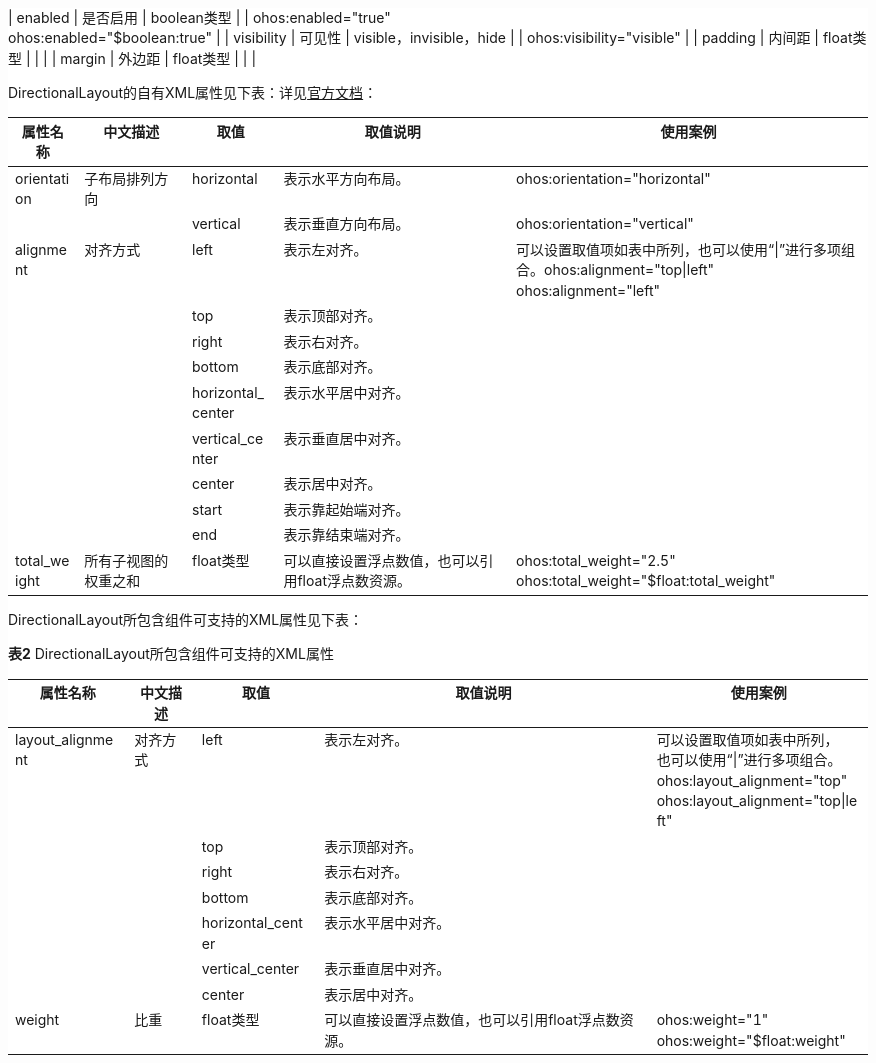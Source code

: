 | enabled    | 是否启用                                         | boolean类型                            |                        | ohos:enabled="true"<br />ohos:enabled="$boolean:true"        |
| visibility | 可见性                                           | visible，invisible，hide               |                        | ohos:visibility="visible"                                    |
| padding    | 内间距                                           | float类型                              |                        |                                                              |
| margin     | 外边距                                           | float类型                              |                        |                                                              |





DirectionalLayout的自有XML属性见下表：详见[官方文档](https://developer.harmonyos.com/cn/docs/documentation/doc-guides/ui-java-layout-directionallayout-0000001050769565)：



| 属性名称     | 中文描述             | 取值              | 取值说明                                          | 使用案例                                                     |
| ------------ | -------------------- | ----------------- | ------------------------------------------------- | ------------------------------------------------------------ |
| orientation  | 子布局排列方向       | horizontal        | 表示水平方向布局。                                | ohos:orientation="horizontal"                                |
|              |                      | vertical          | 表示垂直方向布局。                                | ohos:orientation="vertical"                                  |
| alignment    | 对齐方式             | left              | 表示左对齐。                                      | 可以设置取值项如表中所列，也可以使用“\|”进行多项组合。ohos:alignment="top\|left"<br />ohos:alignment="left" |
|              |                      | top               | 表示顶部对齐。                                    |                                                              |
|              |                      | right             | 表示右对齐。                                      |                                                              |
|              |                      | bottom            | 表示底部对齐。                                    |                                                              |
|              |                      | horizontal_center | 表示水平居中对齐。                                |                                                              |
|              |                      | vertical_center   | 表示垂直居中对齐。                                |                                                              |
|              |                      | center            | 表示居中对齐。                                    |                                                              |
|              |                      | start             | 表示靠起始端对齐。                                |                                                              |
|              |                      | end               | 表示靠结束端对齐。                                |                                                              |
| total_weight | 所有子视图的权重之和 | float类型         | 可以直接设置浮点数值，也可以引用float浮点数资源。 | ohos:total_weight="2.5"<br />ohos:total_weight="$float:total_weight" |



DirectionalLayout所包含组件可支持的XML属性见下表：

**表2** DirectionalLayout所包含组件可支持的XML属性

| 属性名称         | 中文描述 | 取值              | 取值说明                                          | 使用案例                                                     |
| ---------------- | -------- | ----------------- | ------------------------------------------------- | ------------------------------------------------------------ |
| layout_alignment | 对齐方式 | left              | 表示左对齐。                                      | 可以设置取值项如表中所列，<br />也可以使用“\|”进行多项组合。<br />ohos:layout_alignment="top"<br />ohos:layout_alignment="top\|left" |
|                  |          | top               | 表示顶部对齐。                                    |                                                              |
|                  |          | right             | 表示右对齐。                                      |                                                              |
|                  |          | bottom            | 表示底部对齐。                                    |                                                              |
|                  |          | horizontal_center | 表示水平居中对齐。                                |                                                              |
|                  |          | vertical_center   | 表示垂直居中对齐。                                |                                                              |
|                  |          | center            | 表示居中对齐。                                    |                                                              |
| weight           | 比重     | float类型         | 可以直接设置浮点数值，也可以引用float浮点数资源。 | ohos:weight="1"<br />ohos:weight="$float:weight"             |
